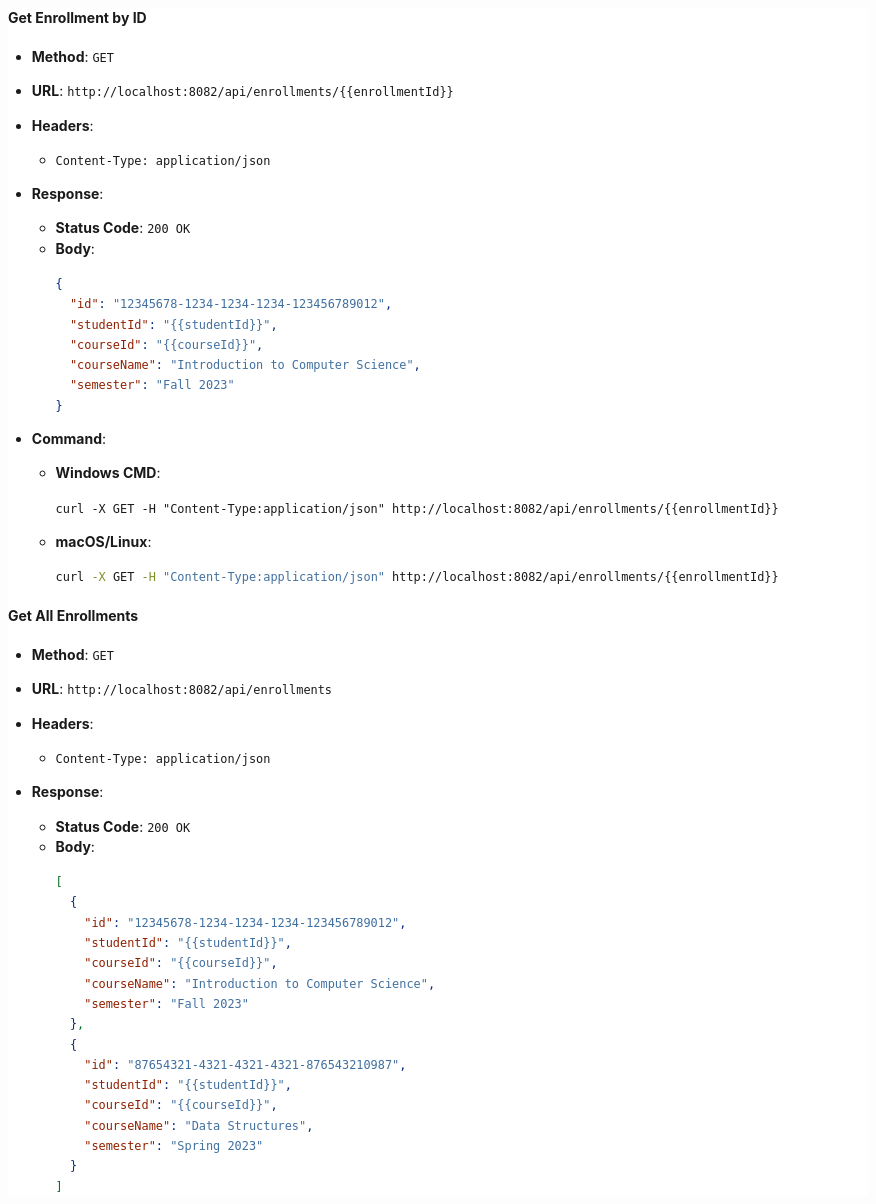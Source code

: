 #### Get Enrollment by ID

- **Method**: `GET`
- **URL**: `http://localhost:8082/api/enrollments/{{enrollmentId}}`
- **Headers**:
  - `Content-Type: application/json`
- **Response**:

  - **Status Code**: `200 OK`
  - **Body**:
    ```json
    {
      "id": "12345678-1234-1234-1234-123456789012",
      "studentId": "{{studentId}}",
      "courseId": "{{courseId}}",
      "courseName": "Introduction to Computer Science",
      "semester": "Fall 2023"
    }
    ```

- **Command**:
  - **Windows CMD**:
    ```shell
    curl -X GET -H "Content-Type:application/json" http://localhost:8082/api/enrollments/{{enrollmentId}}
    ```
  - **macOS/Linux**:
    ```bash
    curl -X GET -H "Content-Type:application/json" http://localhost:8082/api/enrollments/{{enrollmentId}}
    ```

#### Get All Enrollments

- **Method**: `GET`
- **URL**: `http://localhost:8082/api/enrollments`
- **Headers**:
  - `Content-Type: application/json`
- **Response**:

  - **Status Code**: `200 OK`
  - **Body**:
    ```json
    [
      {
        "id": "12345678-1234-1234-1234-123456789012",
        "studentId": "{{studentId}}",
        "courseId": "{{courseId}}",
        "courseName": "Introduction to Computer Science",
        "semester": "Fall 2023"
      },
      {
        "id": "87654321-4321-4321-4321-876543210987",
        "studentId": "{{studentId}}",
        "courseId": "{{courseId}}",
        "courseName": "Data Structures",
        "semester": "Spring 2023"
      }
    ]
    ```
